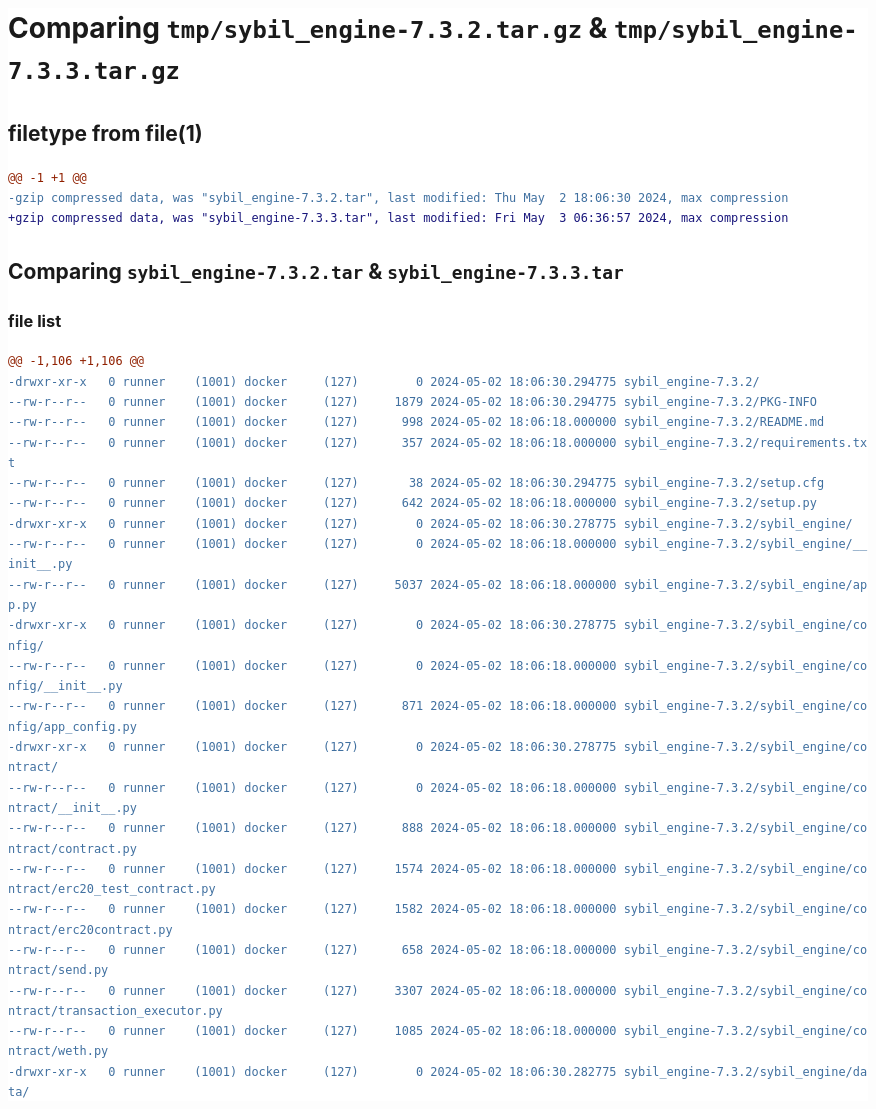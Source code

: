 # Comparing `tmp/sybil_engine-7.3.2.tar.gz` & `tmp/sybil_engine-7.3.3.tar.gz`

## filetype from file(1)

```diff
@@ -1 +1 @@
-gzip compressed data, was "sybil_engine-7.3.2.tar", last modified: Thu May  2 18:06:30 2024, max compression
+gzip compressed data, was "sybil_engine-7.3.3.tar", last modified: Fri May  3 06:36:57 2024, max compression
```

## Comparing `sybil_engine-7.3.2.tar` & `sybil_engine-7.3.3.tar`

### file list

```diff
@@ -1,106 +1,106 @@
-drwxr-xr-x   0 runner    (1001) docker     (127)        0 2024-05-02 18:06:30.294775 sybil_engine-7.3.2/
--rw-r--r--   0 runner    (1001) docker     (127)     1879 2024-05-02 18:06:30.294775 sybil_engine-7.3.2/PKG-INFO
--rw-r--r--   0 runner    (1001) docker     (127)      998 2024-05-02 18:06:18.000000 sybil_engine-7.3.2/README.md
--rw-r--r--   0 runner    (1001) docker     (127)      357 2024-05-02 18:06:18.000000 sybil_engine-7.3.2/requirements.txt
--rw-r--r--   0 runner    (1001) docker     (127)       38 2024-05-02 18:06:30.294775 sybil_engine-7.3.2/setup.cfg
--rw-r--r--   0 runner    (1001) docker     (127)      642 2024-05-02 18:06:18.000000 sybil_engine-7.3.2/setup.py
-drwxr-xr-x   0 runner    (1001) docker     (127)        0 2024-05-02 18:06:30.278775 sybil_engine-7.3.2/sybil_engine/
--rw-r--r--   0 runner    (1001) docker     (127)        0 2024-05-02 18:06:18.000000 sybil_engine-7.3.2/sybil_engine/__init__.py
--rw-r--r--   0 runner    (1001) docker     (127)     5037 2024-05-02 18:06:18.000000 sybil_engine-7.3.2/sybil_engine/app.py
-drwxr-xr-x   0 runner    (1001) docker     (127)        0 2024-05-02 18:06:30.278775 sybil_engine-7.3.2/sybil_engine/config/
--rw-r--r--   0 runner    (1001) docker     (127)        0 2024-05-02 18:06:18.000000 sybil_engine-7.3.2/sybil_engine/config/__init__.py
--rw-r--r--   0 runner    (1001) docker     (127)      871 2024-05-02 18:06:18.000000 sybil_engine-7.3.2/sybil_engine/config/app_config.py
-drwxr-xr-x   0 runner    (1001) docker     (127)        0 2024-05-02 18:06:30.278775 sybil_engine-7.3.2/sybil_engine/contract/
--rw-r--r--   0 runner    (1001) docker     (127)        0 2024-05-02 18:06:18.000000 sybil_engine-7.3.2/sybil_engine/contract/__init__.py
--rw-r--r--   0 runner    (1001) docker     (127)      888 2024-05-02 18:06:18.000000 sybil_engine-7.3.2/sybil_engine/contract/contract.py
--rw-r--r--   0 runner    (1001) docker     (127)     1574 2024-05-02 18:06:18.000000 sybil_engine-7.3.2/sybil_engine/contract/erc20_test_contract.py
--rw-r--r--   0 runner    (1001) docker     (127)     1582 2024-05-02 18:06:18.000000 sybil_engine-7.3.2/sybil_engine/contract/erc20contract.py
--rw-r--r--   0 runner    (1001) docker     (127)      658 2024-05-02 18:06:18.000000 sybil_engine-7.3.2/sybil_engine/contract/send.py
--rw-r--r--   0 runner    (1001) docker     (127)     3307 2024-05-02 18:06:18.000000 sybil_engine-7.3.2/sybil_engine/contract/transaction_executor.py
--rw-r--r--   0 runner    (1001) docker     (127)     1085 2024-05-02 18:06:18.000000 sybil_engine-7.3.2/sybil_engine/contract/weth.py
-drwxr-xr-x   0 runner    (1001) docker     (127)        0 2024-05-02 18:06:30.282775 sybil_engine-7.3.2/sybil_engine/data/
```